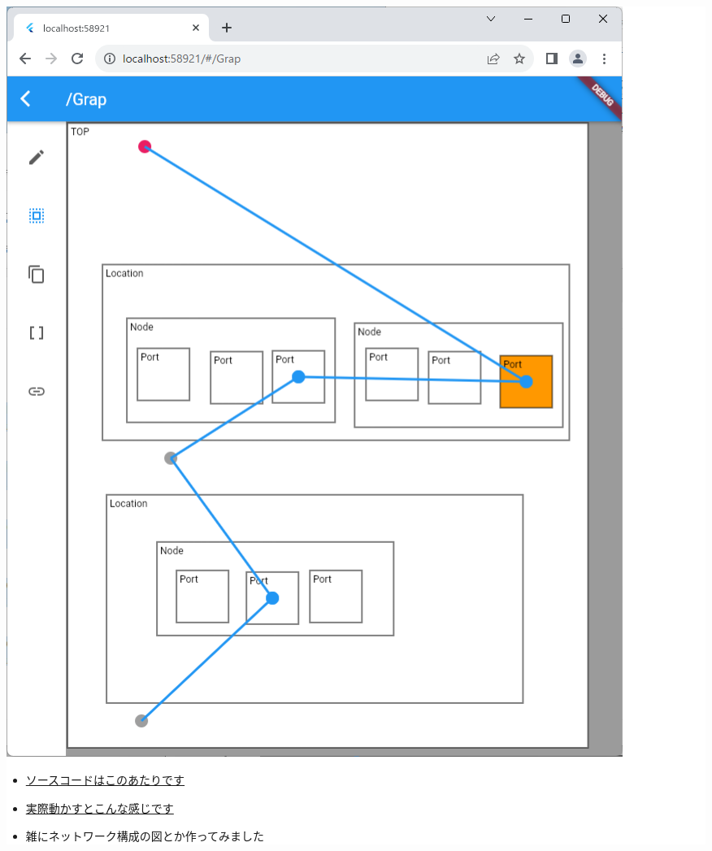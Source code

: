 ![画面はこんな感じです](./graphic/alert/sample_network.png)
  - [ソースコードはこのあたりです](./graphic/alert/lib/main.dart)
  - [実際動かすとこんな感じです](https://tand0.github.io/Flutter_Example/alert_web/index.html)

- 雑にネットワーク構成の図とか作ってみました
